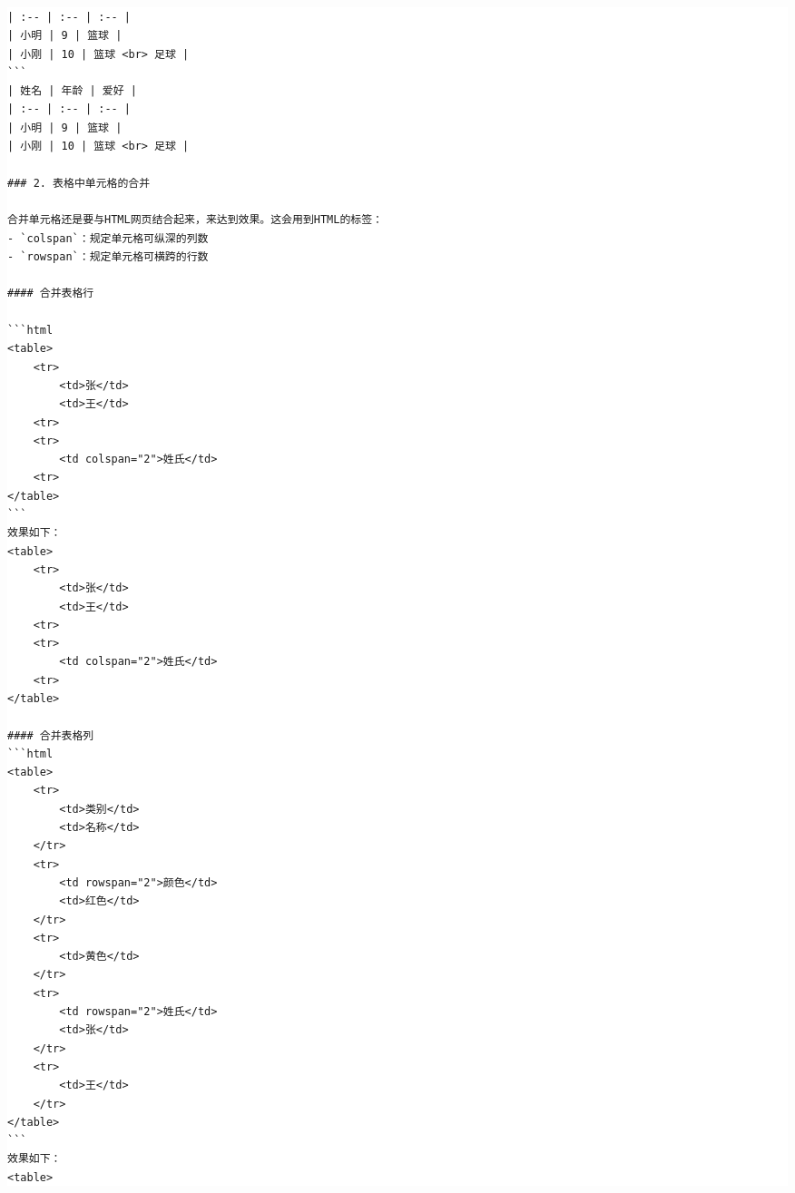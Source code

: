````
| :-- | :-- | :-- |
| 小明 | 9 | 篮球 |
| 小刚 | 10 | 篮球 <br> 足球 |
```
| 姓名 | 年龄 | 爱好 |
| :-- | :-- | :-- |
| 小明 | 9 | 篮球 |
| 小刚 | 10 | 篮球 <br> 足球 |

### 2. 表格中单元格的合并

合并单元格还是要与HTML网页结合起来，来达到效果。这会用到HTML的标签：
- `colspan`：规定单元格可纵深的列数
- `rowspan`：规定单元格可横跨的行数

#### 合并表格行

```html
<table>
    <tr>
        <td>张</td>
        <td>王</td>
    <tr>
    <tr>
        <td colspan="2">姓氏</td>
    <tr>
</table>
```
效果如下：
<table>
    <tr>
        <td>张</td>
        <td>王</td>
    <tr>
    <tr>
        <td colspan="2">姓氏</td>
    <tr>
</table>

#### 合并表格列
```html
<table>
    <tr>
        <td>类别</td>
        <td>名称</td>
    </tr>
    <tr>
        <td rowspan="2">颜色</td>
        <td>红色</td>
    </tr>
    <tr>
        <td>黄色</td>
    </tr>
    <tr>
        <td rowspan="2">姓氏</td>
        <td>张</td>
    </tr>
    <tr>
        <td>王</td>
    </tr>
</table>
```
效果如下：
<table>
````